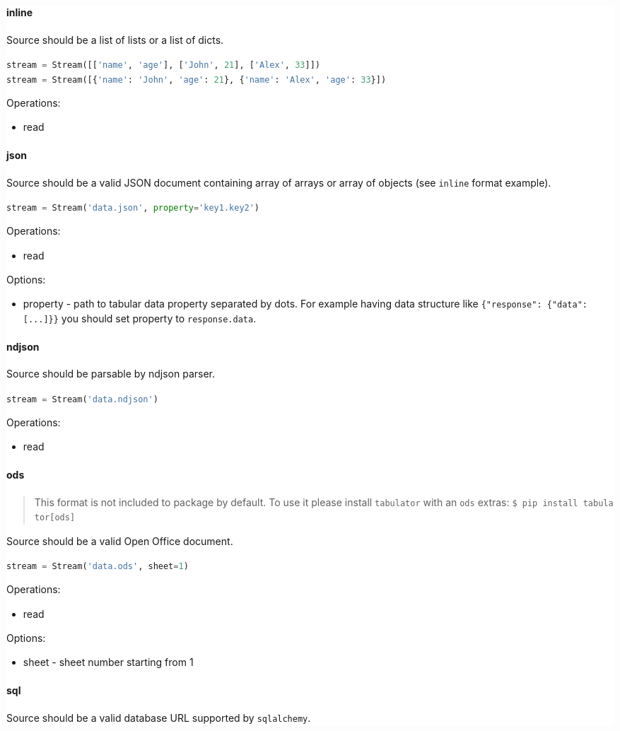 #### inline

Source should be a list of lists or a list of dicts.

```python
stream = Stream([['name', 'age'], ['John', 21], ['Alex', 33]])
stream = Stream([{'name': 'John', 'age': 21}, {'name': 'Alex', 'age': 33}])
```

Operations:
- read

#### json

Source should be a valid JSON document containing array of arrays or array of objects (see `inline` format example).

```python
stream = Stream('data.json', property='key1.key2')
```

Operations:
- read

Options:
- property - path to tabular data property separated by dots. For example having data structure like `{"response": {"data": [...]}}` you should set property to `response.data`.

#### ndjson

Source should be parsable by ndjson parser.

```python
stream = Stream('data.ndjson')
```

Operations:
- read

#### ods

> This format is not included to package by default. To use it please install `tabulator` with an `ods` extras: `$ pip install tabulator[ods]`

Source should be a valid Open Office document.

```python
stream = Stream('data.ods', sheet=1)
```

Operations:
- read

Options:
- sheet - sheet number starting from 1

#### sql

Source should be a valid database URL supported by `sqlalchemy`.
